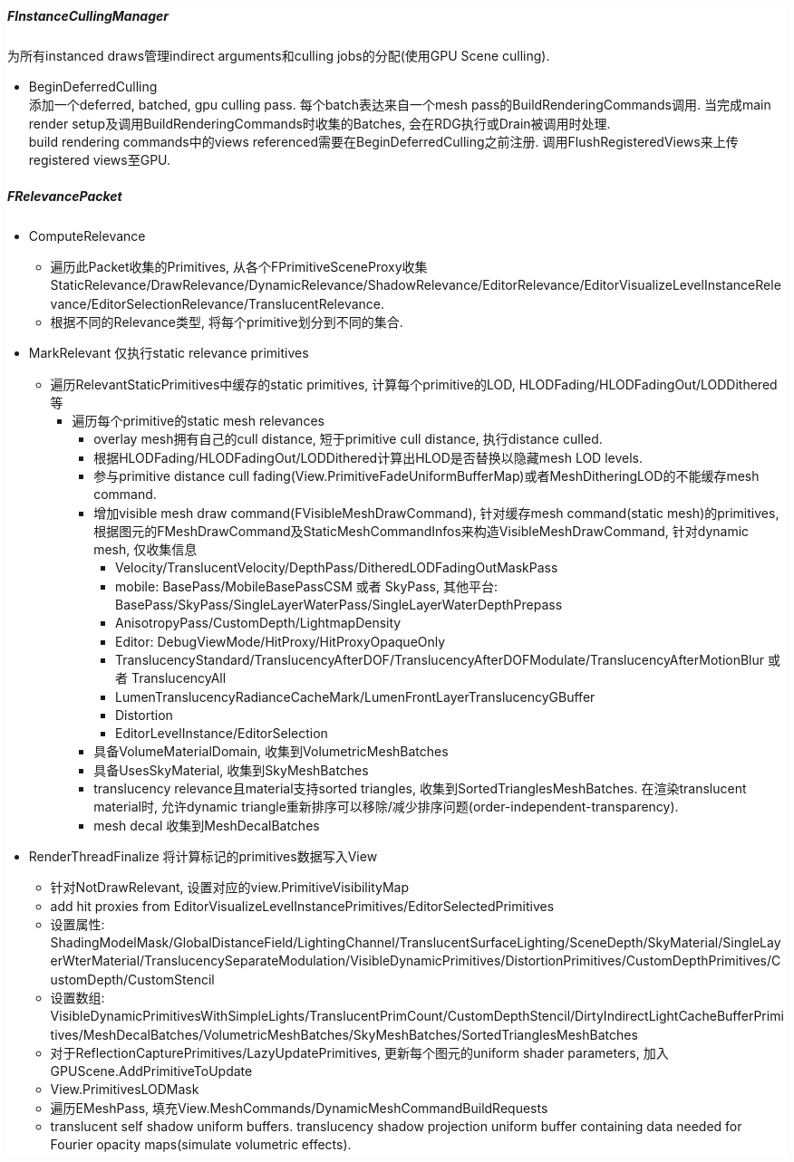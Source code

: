 
##### FInstanceCullingManager
  为所有instanced draws管理indirect arguments和culling jobs的分配(使用GPU Scene culling).  

- BeginDeferredCulling  
    添加一个deferred, batched, gpu culling pass. 每个batch表达来自一个mesh pass的BuildRenderingCommands调用. 当完成main render setup及调用BuildRenderingCommands时收集的Batches, 会在RDG执行或Drain被调用时处理.  
    build rendering commands中的views referenced需要在BeginDeferredCulling之前注册. 调用FlushRegisteredViews来上传registered views至GPU.  


##### FRelevancePacket

- ComputeRelevance  
  - 遍历此Packet收集的Primitives, 从各个FPrimitiveSceneProxy收集StaticRelevance/DrawRelevance/DynamicRelevance/ShadowRelevance/EditorRelevance/EditorVisualizeLevelInstanceRelevance/EditorSelectionRelevance/TranslucentRelevance.  
  - 根据不同的Relevance类型, 将每个primitive划分到不同的集合.  
  
- MarkRelevant  仅执行static relevance primitives  
  - 遍历RelevantStaticPrimitives中缓存的static primitives, 计算每个primitive的LOD, HLODFading/HLODFadingOut/LODDithered等  
    - 遍历每个primitive的static mesh relevances  
      - overlay mesh拥有自己的cull distance, 短于primitive cull distance, 执行distance culled.  
      - 根据HLODFading/HLODFadingOut/LODDithered计算出HLOD是否替换以隐藏mesh LOD levels.  
      - 参与primitive distance cull fading(View.PrimitiveFadeUniformBufferMap)或者MeshDitheringLOD的不能缓存mesh command.  
      - 增加visible mesh draw command(FVisibleMeshDrawCommand), 针对缓存mesh command(static mesh)的primitives, 根据图元的FMeshDrawCommand及StaticMeshCommandInfos来构造VisibleMeshDrawCommand, 针对dynamic mesh, 仅收集信息    
        - Velocity/TranslucentVelocity/DepthPass/DitheredLODFadingOutMaskPass  
        - mobile: BasePass/MobileBasePassCSM 或者 SkyPass, 其他平台: BasePass/SkyPass/SingleLayerWaterPass/SingleLayerWaterDepthPrepass  
        - AnisotropyPass/CustomDepth/LightmapDensity  
        - Editor: DebugViewMode/HitProxy/HitProxyOpaqueOnly  
        - TranslucencyStandard/TranslucencyAfterDOF/TranslucencyAfterDOFModulate/TranslucencyAfterMotionBlur 或者 TranslucencyAll  
        - LumenTranslucencyRadianceCacheMark/LumenFrontLayerTranslucencyGBuffer  
        - Distortion  
        - EditorLevelInstance/EditorSelection  
      - 具备VolumeMaterialDomain, 收集到VolumetricMeshBatches  
      - 具备UsesSkyMaterial, 收集到SkyMeshBatches  
      - translucency relevance且material支持sorted triangles, 收集到SortedTrianglesMeshBatches. 在渲染translucent material时, 允许dynamic triangle重新排序可以移除/减少排序问题(order-independent-transparency).  
      - mesh decal 收集到MeshDecalBatches  
  
- RenderThreadFinalize 将计算标记的primitives数据写入View  
  - 针对NotDrawRelevant, 设置对应的view.PrimitiveVisibilityMap  
  - add hit proxies from EditorVisualizeLevelInstancePrimitives/EditorSelectedPrimitives  
  - 设置属性: ShadingModelMask/GlobalDistanceField/LightingChannel/TranslucentSurfaceLighting/SceneDepth/SkyMaterial/SingleLayerWterMaterial/TranslucencySeparateModulation/VisibleDynamicPrimitives/DistortionPrimitives/CustomDepthPrimitives/CustomDepth/CustomStencil  
  - 设置数组: VisibleDynamicPrimitivesWithSimpleLights/TranslucentPrimCount/CustomDepthStencil/DirtyIndirectLightCacheBufferPrimitives/MeshDecalBatches/VolumetricMeshBatches/SkyMeshBatches/SortedTrianglesMeshBatches  
  - 对于ReflectionCapturePrimitives/LazyUpdatePrimitives, 更新每个图元的uniform shader parameters, 加入GPUScene.AddPrimitiveToUpdate  
  - View.PrimitivesLODMask
  - 遍历EMeshPass, 填充View.MeshCommands/DynamicMeshCommandBuildRequests  
  - translucent self shadow uniform buffers. translucency shadow projection uniform buffer containing data needed for Fourier opacity maps(simulate volumetric effects).  
  